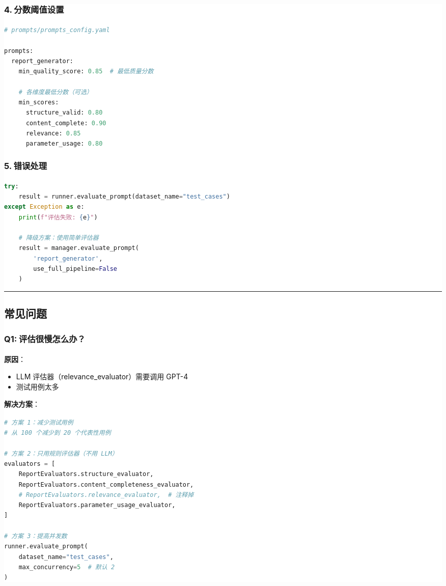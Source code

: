 ### 4. 分数阈值设置

```python
# prompts/prompts_config.yaml

prompts:
  report_generator:
    min_quality_score: 0.85  # 最低质量分数
    
    # 各维度最低分数（可选）
    min_scores:
      structure_valid: 0.80
      content_complete: 0.90
      relevance: 0.85
      parameter_usage: 0.80
```

### 5. 错误处理

```python
try:
    result = runner.evaluate_prompt(dataset_name="test_cases")
except Exception as e:
    print(f"评估失败: {e}")
    
    # 降级方案：使用简单评估器
    result = manager.evaluate_prompt(
        'report_generator',
        use_full_pipeline=False
    )
```

---

## 常见问题

### Q1: 评估很慢怎么办？

**原因**：
- LLM 评估器（relevance_evaluator）需要调用 GPT-4
- 测试用例太多

**解决方案**：
```python
# 方案 1：减少测试用例
# 从 100 个减少到 20 个代表性用例

# 方案 2：只用规则评估器（不用 LLM）
evaluators = [
    ReportEvaluators.structure_evaluator,
    ReportEvaluators.content_completeness_evaluator,
    # ReportEvaluators.relevance_evaluator,  # 注释掉
    ReportEvaluators.parameter_usage_evaluator,
]

# 方案 3：提高并发数
runner.evaluate_prompt(
    dataset_name="test_cases",
    max_concurrency=5  # 默认 2
)
```
